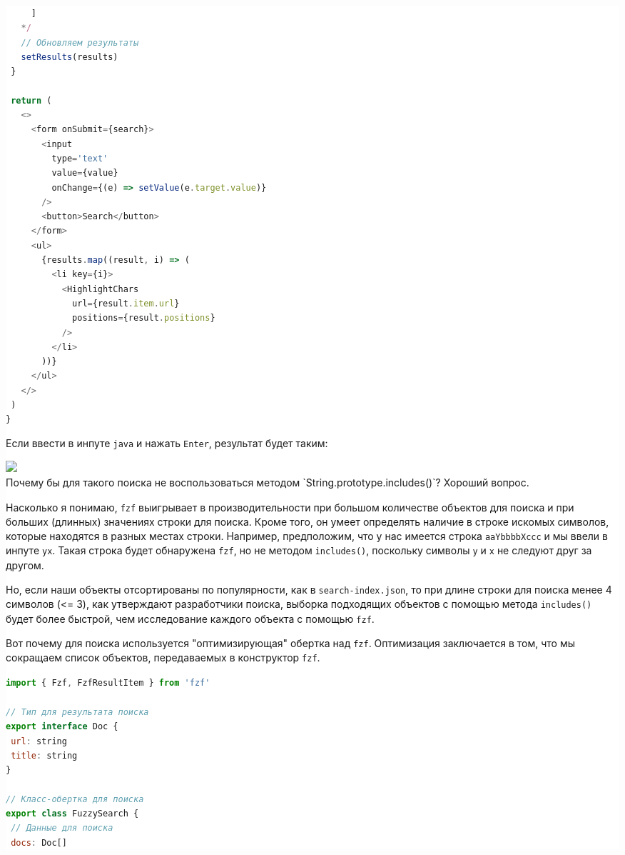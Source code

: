 ```javascript
     ]
   */
   // Обновляем результаты
   setResults(results)
 }

 return (
   <>
     <form onSubmit={search}>
       <input
         type='text'
         value={value}
         onChange={(e) => setValue(e.target.value)}
       />
       <button>Search</button>
     </form>
     <ul>
       {results.map((result, i) => (
         <li key={i}>
           <HighlightChars
             url={result.item.url}
             positions={result.positions}
           />
         </li>
       ))}
     </ul>
   </>
 )
}
```

Если ввести в инпуте `java` и нажать `Enter`, результат будет таким:

<img src="https://habrastorage.org/webt/74/wm/by/74wmbygadpfphrlh33pmhexw_yi.png" />
<br />
Почему бы для такого поиска не воспользоваться методом `String.prototype.includes()`? Хороший вопрос.

Насколько я понимаю, `fzf` выигрывает в производительности при большом количестве объектов для поиска и при больших (длинных) значениях строки для поиска. Кроме того, он умеет определять наличие в строке искомых символов, которые находятся в разных местах строки. Например, предположим, что у нас имеется строка `aaYbbbbXccc` и мы ввели в инпуте `yx`. Такая строка будет обнаружена `fzf`, но не методом `includes()`, поскольку символы `y` и `x` не следуют друг за другом.

Но, если наши объекты отсортированы по популярности, как в `search-index.json`, то при длине строки для поиска менее 4 символов (<= 3), как утверждают разработчики поиска, выборка подходящих объектов с помощью метода `includes()` будет более быстрой, чем исследование каждого объекта с помощью `fzf`.

Вот почему для поиска используется "оптимизирующая" обертка над `fzf`. Оптимизация заключается в том, что мы сокращаем список объектов, передаваемых в конструктор `fzf`.

```javascript
import { Fzf, FzfResultItem } from 'fzf'

// Тип для результата поиска
export interface Doc {
 url: string
 title: string
}

// Класс-обертка для поиска
export class FuzzySearch {
 // Данные для поиска
 docs: Doc[]
```